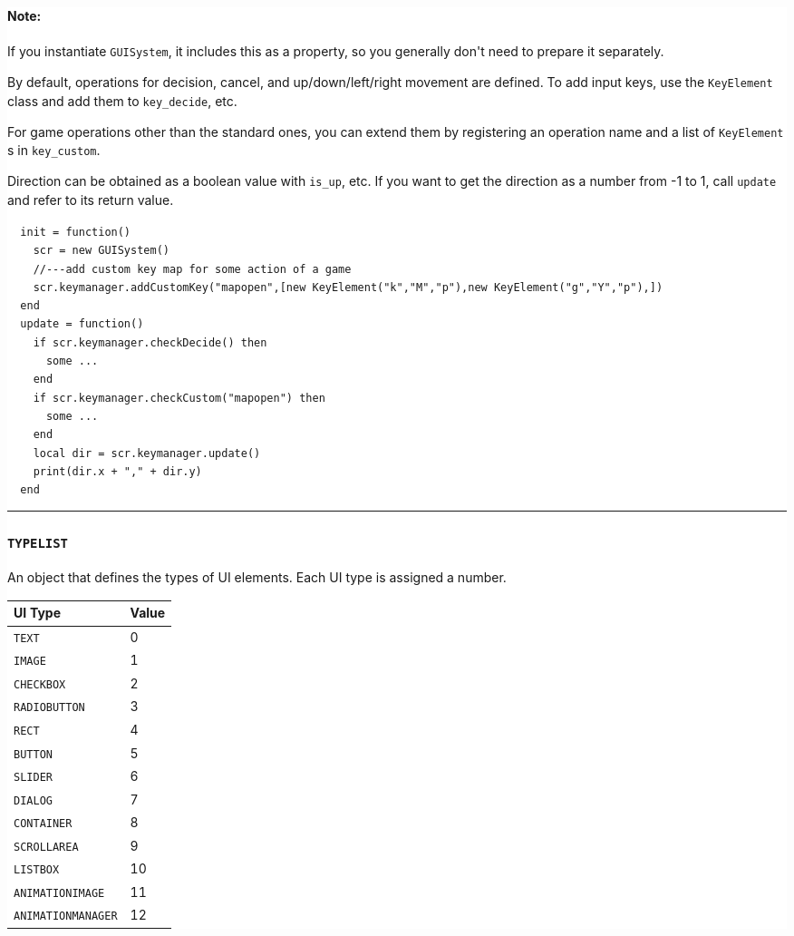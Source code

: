 #### Note:
If you instantiate `GUISystem`, it includes this as a property, so you generally don't need to prepare it separately.

By default, operations for decision, cancel, and up/down/left/right movement are defined. To add input keys, use the `KeyElement` class and add them to `key_decide`, etc.

For game operations other than the standard ones, you can extend them by registering an operation name and a list of `KeyElement`s in `key_custom`.

Direction can be obtained as a boolean value with `is_up`, etc. If you want to get the direction as a number from -1 to 1, call `update` and refer to its return value.

```
  init = function()
    scr = new GUISystem()
    //---add custom key map for some action of a game
    scr.keymanager.addCustomKey("mapopen",[new KeyElement("k","M","p"),new KeyElement("g","Y","p"),])
  end
  update = function()
    if scr.keymanager.checkDecide() then
      some ...
    end
    if scr.keymanager.checkCustom("mapopen") then
      some ...
    end
    local dir = scr.keymanager.update()
    print(dir.x + "," + dir.y)
  end
```

---

### `TYPELIST`
An object that defines the types of UI elements. Each UI type is assigned a number.

| UI Type          | Value |
| :--------------- | :-- |
| `TEXT`           | 0   |
| `IMAGE`          | 1   |
| `CHECKBOX`       | 2   |
| `RADIOBUTTON`    | 3   |
| `RECT`           | 4   |
| `BUTTON`         | 5   |
| `SLIDER`         | 6   |
| `DIALOG`         | 7   |
| `CONTAINER`      | 8   |
| `SCROLLAREA`     | 9   |
| `LISTBOX`        | 10  |
| `ANIMATIONIMAGE` | 11  |
| `ANIMATIONMANAGER`| 12  |
